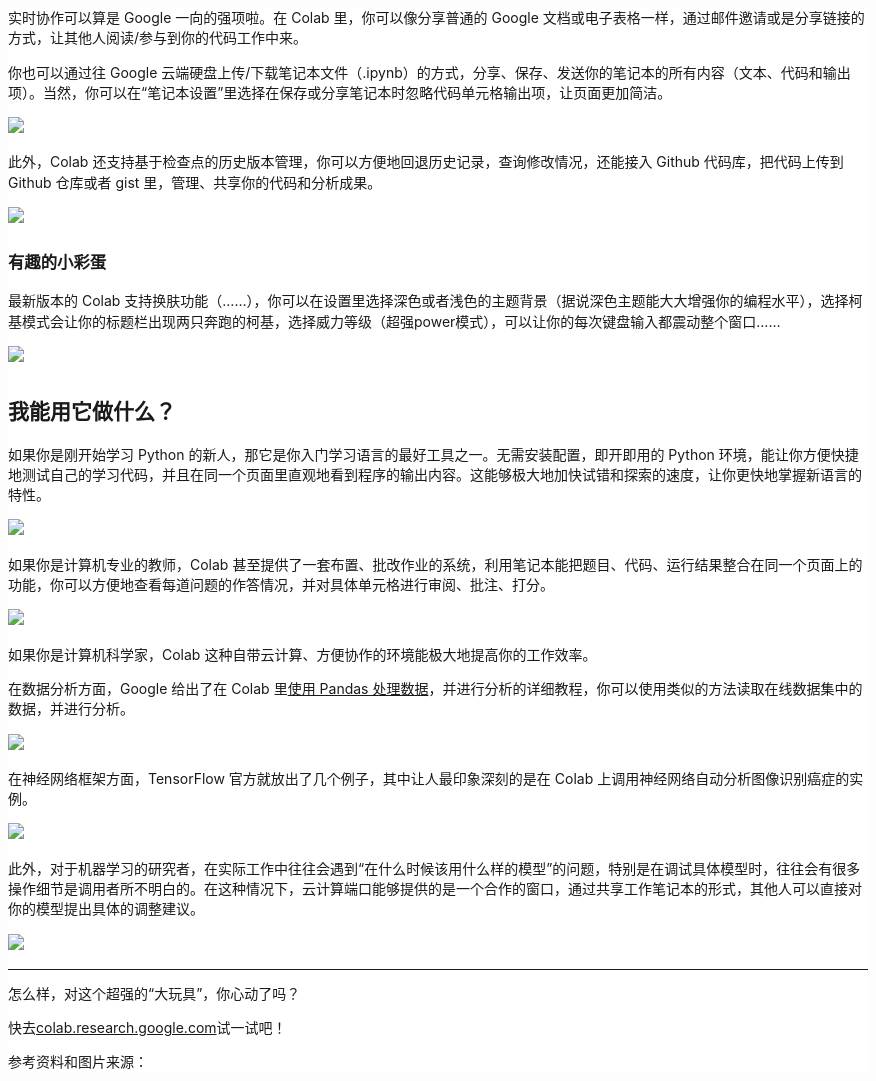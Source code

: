实时协作可以算是 Google 一向的强项啦。在 Colab 里，你可以像分享普通的 Google 文档或电子表格一样，通过邮件邀请或是分享链接的方式，让其他人阅读/参与到你的代码工作中来。

你也可以通过往 Google 云端硬盘上传/下载笔记本文件（.ipynb）的方式，分享、保存、发送你的笔记本的所有内容（文本、代码和输出项）。当然，你可以在“笔记本设置”里选择在保存或分享笔记本时忽略代码单元格输出项，让页面更加简洁。

<img src="{{site.cdn}}/img/20190420/012.png">

此外，Colab 还支持基于检查点的历史版本管理，你可以方便地回退历史记录，查询修改情况，还能接入 Github 代码库，把代码上传到 Github 仓库或者 gist 里，管理、共享你的代码和分析成果。

<img src="{{site.cdn}}/img/20190420/013.png">


### 有趣的小彩蛋

最新版本的 Colab 支持换肤功能（……），你可以在设置里选择深色或者浅色的主题背景（据说深色主题能大大增强你的编程水平），选择柯基模式会让你的标题栏出现两只奔跑的柯基，选择威力等级（超强power模式），可以让你的每次键盘输入都震动整个窗口……

<img src="{{site.cdn}}/img/20190420/014.png">

## 我能用它做什么？

如果你是刚开始学习 Python 的新人，那它是你入门学习语言的最好工具之一。无需安装配置，即开即用的 Python 环境，能让你方便快捷地测试自己的学习代码，并且在同一个页面里直观地看到程序的输出内容。这能够极大地加快试错和探索的速度，让你更快地掌握新语言的特性。

<img src="{{site.cdn}}/img/20190420/015.png">

如果你是计算机专业的教师，Colab 甚至提供了一套布置、批改作业的系统，利用笔记本能把题目、代码、运行结果整合在同一个页面上的功能，你可以方便地查看每道问题的作答情况，并对具体单元格进行审阅、批注、打分。

<img src="{{site.cdn}}/img/20190420/016.gif">

如果你是计算机科学家，Colab 这种自带云计算、方便协作的环境能极大地提高你的工作效率。

在数据分析方面，Google 给出了在 Colab 里[使用 Pandas 处理数据](https://colab.research.google.com/notebooks/mlcc/intro_to_pandas.ipynb)，并进行分析的详细教程，你可以使用类似的方法读取在线数据集中的数据，并进行分析。

<img src="{{site.cdn}}/img/20190420/017.png">

在神经网络框架方面，TensorFlow 官方就放出了几个例子，其中让人最印象深刻的是在 Colab 上调用神经网络自动分析图像识别癌症的实例。

<img src="{{site.cdn}}/img/20190420/018.gif">

此外，对于机器学习的研究者，在实际工作中往往会遇到“在什么时候该用什么样的模型”的问题，特别是在调试具体模型时，往往会有很多操作细节是调用者所不明白的。在这种情况下，云计算端口能够提供的是一个合作的窗口，通过共享工作笔记本的形式，其他人可以直接对你的模型提出具体的调整建议。

<img src="{{site.cdn}}/img/20190420/019.jpg">

<hr>

怎么样，对这个超强的“大玩具”，你心动了吗？

快去[colab.research.google.com](https://colab.research.google.com/notebooks/welcome.ipynb)试一试吧！


参考资料和图片来源：
